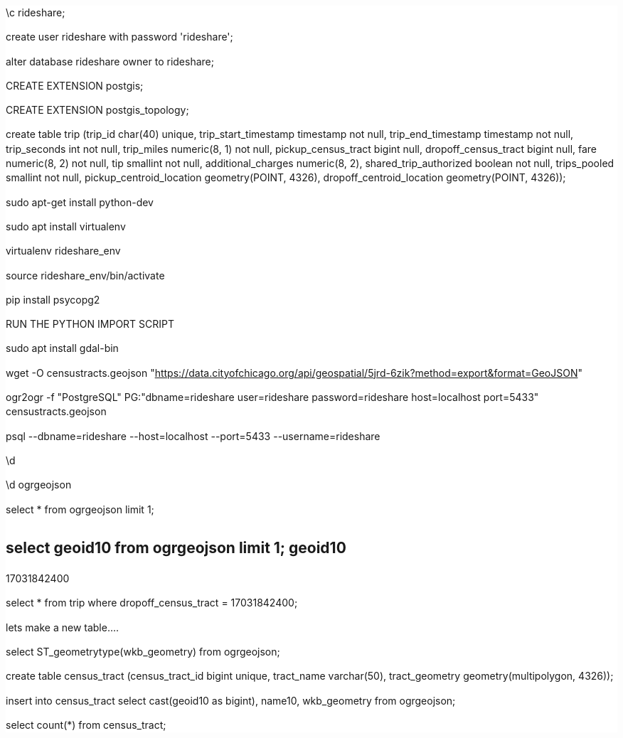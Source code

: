 \c rideshare;

create user rideshare with password 'rideshare';

alter database rideshare owner to rideshare;

CREATE EXTENSION postgis;

CREATE EXTENSION postgis_topology;

create table trip (trip_id char(40) unique, trip_start_timestamp timestamp not null, trip_end_timestamp timestamp not null, trip_seconds int not null, trip_miles numeric(8, 1) not null, pickup_census_tract bigint null, dropoff_census_tract bigint null, fare numeric(8, 2) not null, tip smallint not null, additional_charges numeric(8, 2), shared_trip_authorized boolean not null, trips_pooled smallint not null, pickup_centroid_location geometry(POINT, 4326), dropoff_centroid_location geometry(POINT, 4326));

sudo apt-get install python-dev

sudo apt install virtualenv

virtualenv rideshare_env

source rideshare_env/bin/activate

pip install psycopg2

RUN THE PYTHON IMPORT SCRIPT

sudo apt install gdal-bin

wget -O censustracts.geojson "https://data.cityofchicago.org/api/geospatial/5jrd-6zik?method=export&format=GeoJSON"

ogr2ogr -f "PostgreSQL" PG:"dbname=rideshare user=rideshare password=rideshare host=localhost port=5433" censustracts.geojson


psql --dbname=rideshare --host=localhost --port=5433 --username=rideshare 

\d

\d ogrgeojson

select * from  ogrgeojson limit 1;

select geoid10 from ogrgeojson limit 1;
   geoid10   
-------------
 17031842400
 
 select * from trip where dropoff_census_tract = 17031842400;

lets make a new table....

select ST_geometrytype(wkb_geometry) from ogrgeojson;

create table census_tract (census_tract_id bigint unique, tract_name varchar(50), tract_geometry geometry(multipolygon, 4326));

insert into census_tract select cast(geoid10 as bigint), name10, wkb_geometry from ogrgeojson;

select count(\*) from census_tract;
